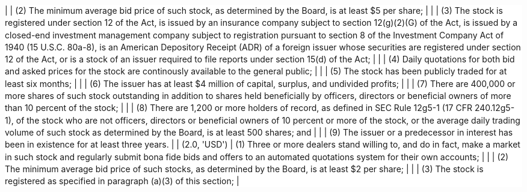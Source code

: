 |                       |             (2) The minimum average bid price of such stock, as determined by the Board, is at least $5 per share;                                                                                                                                                                                                                                                                                                                                                                                                            |
|                       |             (3) The stock is registered under section 12 of the Act, is issued by an insurance company subject to section 12(g)(2)(G) of the Act, is issued by a closed-end investment management company subject to registration pursuant to section 8 of the Investment Company Act of 1940 (15 U.S.C. 80a-8), is an American Depository Receipt (ADR) of a foreign issuer whose securities are registered under section 12 of the Act, or is a stock of an issuer required to file reports under section 15(d) of the Act; |
|                       |             (4) Daily quotations for both bid and asked prices for the stock are continously available to the general public;                                                                                                                                                                                                                                                                                                                                                                                                 |
|                       |             (5) The stock has been publicly traded for at least six months;                                                                                                                                                                                                                                                                                                                                                                                                                                                   |
|                       |             (6) The issuer has at least $4 million of capital, surplus, and undivided profits;                                                                                                                                                                                                                                                                                                                                                                                                                                |
|                       |             (7) There are 400,000 or more shares of such stock outstanding in addition to shares held beneficially by officers, directors or beneficial owners of more than 10 percent of the stock;                                                                                                                                                                                                                                                                                                                          |
|                       |             (8) There are 1,200 or more holders of record, as defined in SEC Rule 12g5-1 (17 CFR 240.12g5-1), of the stock who are not officers, directors or beneficial owners of 10 percent or more of the stock, or the average daily trading volume of such stock as determined by the Board, is at least 500 shares; and                                                                                                                                                                                                 |
|                       |             (9) The issuer or a predecessor in interest has been in existence for at least three years.                                                                                                                                                                                                                                                                                                                                                                                                                       |
| (2.0, 'USD')          | (1) Three or more dealers stand willing to, and do in fact, make a market in such stock and regularly submit bona fide bids and offers to an automated quotations system for their own accounts;                                                                                                                                                                                                                                                                                                                              |
|                       |             (2) The minimum average bid price of such stocks, as determined by the Board, is at least $2 per share;                                                                                                                                                                                                                                                                                                                                                                                                           |
|                       |             (3) The stock is registered as specified in paragraph (a)(3) of this section;                                                                                                                                                                                                                                                                                                                                                                                                                                     |
